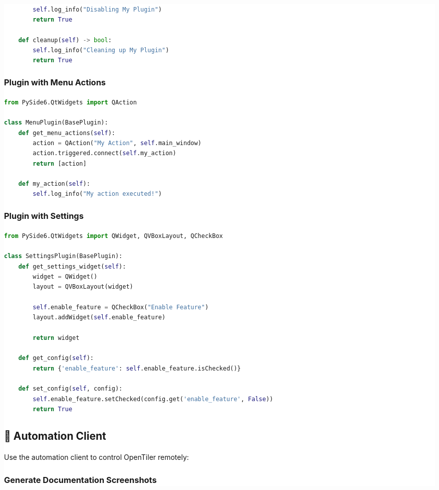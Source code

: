 ```python
        self.log_info("Disabling My Plugin")
        return True

    def cleanup(self) -> bool:
        self.log_info("Cleaning up My Plugin")
        return True
```

### Plugin with Menu Actions

```python
from PySide6.QtWidgets import QAction

class MenuPlugin(BasePlugin):
    def get_menu_actions(self):
        action = QAction("My Action", self.main_window)
        action.triggered.connect(self.my_action)
        return [action]

    def my_action(self):
        self.log_info("My action executed!")
```

### Plugin with Settings

```python
from PySide6.QtWidgets import QWidget, QVBoxLayout, QCheckBox

class SettingsPlugin(BasePlugin):
    def get_settings_widget(self):
        widget = QWidget()
        layout = QVBoxLayout(widget)

        self.enable_feature = QCheckBox("Enable Feature")
        layout.addWidget(self.enable_feature)

        return widget

    def get_config(self):
        return {'enable_feature': self.enable_feature.isChecked()}

    def set_config(self, config):
        self.enable_feature.setChecked(config.get('enable_feature', False))
        return True
```

## 🔧 Automation Client

Use the automation client to control OpenTiler remotely:

### Generate Documentation Screenshots
